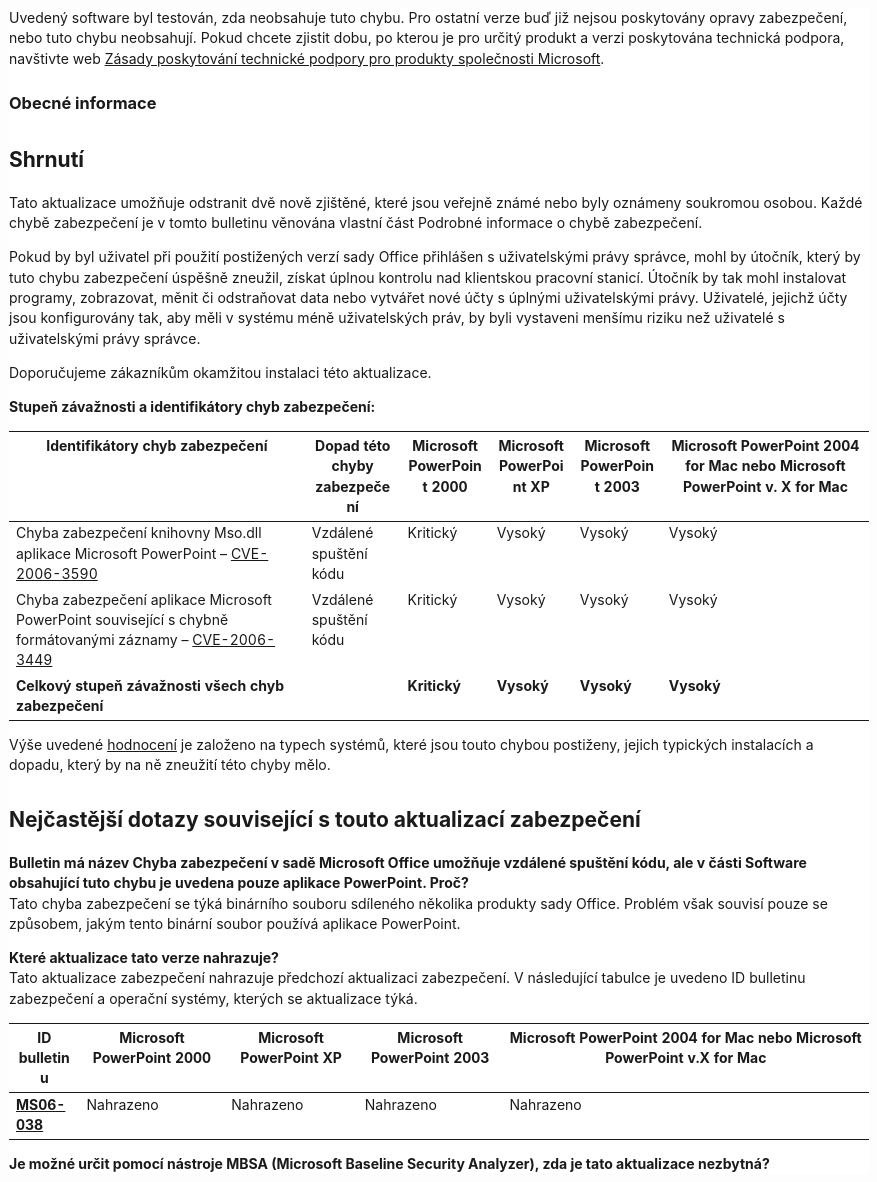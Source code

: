 Uvedený software byl testován, zda neobsahuje tuto chybu. Pro ostatní verze buď již nejsou poskytovány opravy zabezpečení, nebo tuto chybu neobsahují. Pokud chcete zjistit dobu, po kterou je pro určitý produkt a verzi poskytována technická podpora, navštivte web [Zásady poskytování technické podpory pro produkty společnosti Microsoft](http://go.microsoft.com/fwlink/?linkid=21742).

### Obecné informace

Shrnutí
-------


Tato aktualizace umožňuje odstranit dvě nově zjištěné, které jsou veřejně známé nebo byly oznámeny soukromou osobou. Každé chybě zabezpečení je v tomto bulletinu věnována vlastní část Podrobné informace o chybě zabezpečení.

Pokud by byl uživatel při použití postižených verzí sady Office přihlášen s uživatelskými právy správce, mohl by útočník, který by tuto chybu zabezpečení úspěšně zneužil, získat úplnou kontrolu nad klientskou pracovní stanicí. Útočník by tak mohl instalovat programy, zobrazovat, měnit či odstraňovat data nebo vytvářet nové účty s úplnými uživatelskými právy. Uživatelé, jejichž účty jsou konfigurovány tak, aby měli v systému méně uživatelských práv, by byli vystaveni menšímu riziku než uživatelé s uživatelskými právy správce.

Doporučujeme zákazníkům okamžitou instalaci této aktualizace.

**Stupeň závažnosti a identifikátory chyb zabezpečení:**

| Identifikátory chyb zabezpečení                                                                                                                                               | Dopad této chyby zabezpečení | Microsoft PowerPoint 2000 | Microsoft PowerPoint XP | Microsoft PowerPoint 2003 | Microsoft PowerPoint 2004 for Mac nebo Microsoft PowerPoint v. X for Mac |
|-------------------------------------------------------------------------------------------------------------------------------------------------------------------------------|------------------------------|---------------------------|-------------------------|---------------------------|--------------------------------------------------------------------------|
| Chyba zabezpečení knihovny Mso.dll aplikace Microsoft PowerPoint – [CVE-2006-3590](http://www.cve.mitre.org/cgi-bin/cvename.cgi?name=cve-2006-3590)                           | Vzdálené spuštění kódu       | Kritický                  | Vysoký                  | Vysoký                    | Vysoký                                                                   |
| Chyba zabezpečení aplikace Microsoft PowerPoint související s chybně formátovanými záznamy – [CVE-2006-3449](http://www.cve.mitre.org/cgi-bin/cvename.cgi?name=cve-2006-3449) | Vzdálené spuštění kódu       | Kritický                  | Vysoký                  | Vysoký                    | Vysoký                                                                   |
| **Celkový stupeň závažnosti všech chyb zabezpečení**                                                                                                                          |                              | **Kritický**              | **Vysoký**              | **Vysoký**                | **Vysoký**                                                               |

Výše uvedené [hodnocení](http://go.microsoft.com/fwlink/?linkid=21140) je založeno na typech systémů, které jsou touto chybou postiženy, jejich typických instalacích a dopadu, který by na ně zneužití této chyby mělo.

Nejčastější dotazy související s touto aktualizací zabezpečení
--------------------------------------------------------------


**Bulletin má název Chyba zabezpečení v sadě Microsoft Office umožňuje vzdálené spuštění kódu, ale v části Software obsahující tuto chybu je uvedena pouze aplikace PowerPoint. Proč?**  
Tato chyba zabezpečení se týká binárního souboru sdíleného několika produkty sady Office. Problém však souvisí pouze se způsobem, jakým tento binární soubor používá aplikace PowerPoint.

**Které aktualizace tato verze nahrazuje?**  
Tato aktualizace zabezpečení nahrazuje předchozí aktualizaci zabezpečení. V následující tabulce je uvedeno ID bulletinu zabezpečení a operační systémy, kterých se aktualizace týká.

| ID bulletinu                                                            | Microsoft PowerPoint 2000 | Microsoft PowerPoint XP | Microsoft PowerPoint 2003 | Microsoft PowerPoint 2004 for Mac nebo Microsoft PowerPoint v.X for Mac |
|-------------------------------------------------------------------------|---------------------------|-------------------------|---------------------------|-------------------------------------------------------------------------|
| [**MS06-038**](http://technet.microsoft.com/security/bulletin/ms06-038) | Nahrazeno                 | Nahrazeno               | Nahrazeno                 | Nahrazeno                                                               |

**Je možné určit pomocí nástroje MBSA (Microsoft Baseline Security Analyzer), zda je tato aktualizace nezbytná?**  
